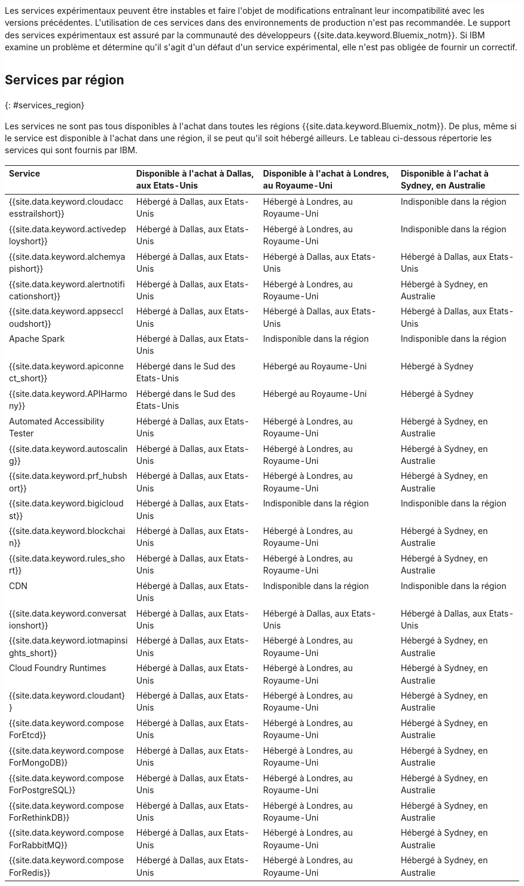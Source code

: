 Les services expérimentaux peuvent
être instables et faire l'objet de modifications entraînant leur incompatibilité avec les versions précédentes. L'utilisation de ces services dans des
environnements de production n'est pas recommandée. Le support des services expérimentaux est assuré par la communauté des développeurs {{site.data.keyword.Bluemix_notm}}. Si IBM examine un problème et
détermine qu'il s'agit d'un défaut d'un service expérimental, elle n'est pas obligée de fournir un correctif.

## Services par région
{: #services_region}

Les services ne sont pas tous disponibles à l'achat dans toutes les régions {{site.data.keyword.Bluemix_notm}}. De plus, même si le
service est disponible à l'achat dans une région, il se peut qu'il soit hébergé ailleurs. Le tableau ci-dessous répertorie les services qui sont fournis par
IBM.


|Service	|Disponible à l'achat à Dallas, aux Etats-Unis	|Disponible à l'achat à Londres, au Royaume-Uni |Disponible à l'achat à Sydney, en Australie|
|:----------|:------------------------------|:------------------|:------------------|
|{{site.data.keyword.cloudaccesstrailshort}}			|Hébergé à Dallas, aux Etats-Unis		|Hébergé à Londres, au Royaume-Uni		|Indisponible dans la région|
|{{site.data.keyword.activedeployshort}}			|Hébergé à Dallas, aux Etats-Unis		|Hébergé à Londres, au Royaume-Uni		|Indisponible dans la région |
|{{site.data.keyword.alchemyapishort}} 		|Hébergé à Dallas, aux Etats-Unis	   	|Hébergé à Dallas, aux Etats-Unis  		|Hébergé à Dallas, aux Etats-Unis |
|{{site.data.keyword.alertnotificationshort}}		|Hébergé à Dallas, aux Etats-Unis		|Hébergé à Londres, au Royaume-Uni			|Hébergé à Sydney, en Australie |
|{{site.data.keyword.appseccloudshort}}  |Hébergé à Dallas, aux Etats-Unis  |Hébergé à Dallas, aux Etats-Unis  |Hébergé à Dallas, aux Etats-Unis  |
|Apache Spark			|Hébergé à Dallas, aux Etats-Unis		|Indisponible dans la région		|Indisponible dans la région|
|{{site.data.keyword.apiconnect_short}}			|Hébergé dans le Sud des Etats-Unis		|Hébergé au Royaume-Uni		|Hébergé à Sydney |
|{{site.data.keyword.APIHarmony}}			|Hébergé dans le Sud des Etats-Unis		|Hébergé au Royaume-Uni		|Hébergé à Sydney |
|Automated Accessibility Tester			|Hébergé à Dallas, aux Etats-Unis		|Hébergé à Londres, au Royaume-Uni		|Hébergé à Sydney, en Australie |
|{{site.data.keyword.autoscaling}}		|Hébergé à Dallas, aux Etats-Unis		|Hébergé à Londres, au Royaume-Uni		|Hébergé à Sydney, en Australie |
|{{site.data.keyword.prf_hubshort}}		|Hébergé à Dallas, aux Etats-Unis		|Hébergé à Londres, au Royaume-Uni		|Hébergé à Sydney, en Australie |
|{{site.data.keyword.bigicloudst}}		|Hébergé à Dallas, aux Etats-Unis		|Indisponible dans la région		|Indisponible dans la région |
|{{site.data.keyword.blockchain}}  |Hébergé à Dallas, aux Etats-Unis		|Hébergé à Londres, au Royaume-Uni		|Hébergé à Sydney, en Australie |
|{{site.data.keyword.rules_short}}		|Hébergé à Dallas, aux Etats-Unis		|Hébergé à Londres, au Royaume-Uni		|Hébergé à Sydney, en Australie |
|CDN			|Hébergé à Dallas, aux Etats-Unis		|Indisponible dans la région		|Indisponible dans la région |
|{{site.data.keyword.conversationshort}}		|Hébergé à Dallas, aux Etats-Unis		|Hébergé à Dallas, aux Etats-Unis		|Hébergé à Dallas, aux Etats-Unis |
|{{site.data.keyword.iotmapinsights_short}}			|Hébergé à Dallas, aux Etats-Unis		|Hébergé à Londres, au Royaume-Uni		|Hébergé à Sydney, en Australie |
|Cloud Foundry Runtimes		|Hébergé à Dallas, aux Etats-Unis		|Hébergé à Londres, au Royaume-Uni		|Hébergé à Sydney, en Australie |
|{{site.data.keyword.cloudant}}			|Hébergé à Dallas, aux Etats-Unis		|Hébergé à Londres, au Royaume-Uni		|Hébergé à Sydney, en Australie |
|{{site.data.keyword.composeForEtcd}}	|Hébergé à Dallas, aux Etats-Unis		|Hébergé à Londres, au Royaume-Uni		|Hébergé à Sydney, en Australie |
|{{site.data.keyword.composeForMongoDB}}			|Hébergé à Dallas, aux Etats-Unis		|Hébergé à Londres, au Royaume-Uni		|Hébergé à Sydney, en Australie |
|{{site.data.keyword.composeForPostgreSQL}}			|Hébergé à Dallas, aux Etats-Unis		|Hébergé à Londres, au Royaume-Uni		|Hébergé à Sydney, en Australie |
|{{site.data.keyword.composeForRethinkDB}}	|Hébergé à Dallas, aux Etats-Unis		|Hébergé à Londres, au Royaume-Uni		|Hébergé à Sydney, en Australie |
|{{site.data.keyword.composeForRabbitMQ}}	|Hébergé à Dallas, aux Etats-Unis		|Hébergé à Londres, au Royaume-Uni		|Hébergé à Sydney, en Australie |
|{{site.data.keyword.composeForRedis}}	|Hébergé à Dallas, aux Etats-Unis		|Hébergé à Londres, au Royaume-Uni		|Hébergé à Sydney, en Australie |